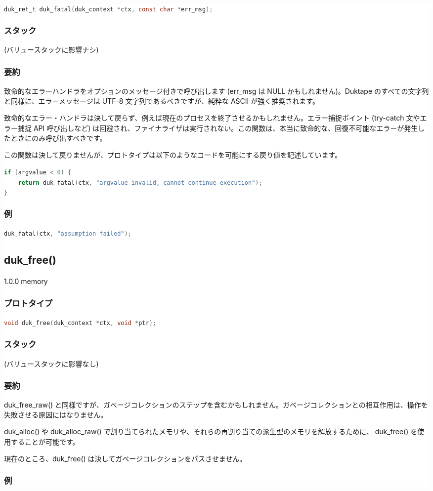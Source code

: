 ```c
duk_ret_t duk_fatal(duk_context *ctx, const char *err_msg);
```

### スタック

(バリュースタックに影響ナシ)


### 要約

致命的なエラーハンドラをオプションのメッセージ付きで呼び出します (err_msg は NULL かもしれません)。Duktape のすべての文字列と同様に、エラーメッセージは UTF-8 文字列であるべきですが、純粋な ASCII が強く推奨されます。

致命的なエラー・ハンドラは決して戻らず、例えば現在のプロセスを終了させるかもしれません。エラー捕捉ポイント (try-catch 文やエラー捕捉 API 呼び出しなど) は回避され、ファイナライザは実行されない。この関数は、本当に致命的な、回復不可能なエラーが発生したときにのみ呼び出すべきです。

この関数は決して戻りませんが、プロトタイプは以下のようなコードを可能にする戻り値を記述しています。

```c
if (argvalue < 0) {
    return duk_fatal(ctx, "argvalue invalid, cannot continue execution");
}
```

### 例

```c
duk_fatal(ctx, "assumption failed");
```


## duk_free() 

1.0.0 memory

### プロトタイプ

```c
void duk_free(duk_context *ctx, void *ptr);
```

### スタック

(バリュースタックに影響なし)


### 要約

duk_free_raw() と同様ですが、ガベージコレクションのステップを含むかもしれません。ガベージコレクションとの相互作用は、操作を失敗させる原因にはなりません。

duk_alloc() や duk_alloc_raw() で割り当てられたメモリや、それらの再割り当ての派生型のメモリを解放するために、 duk_free() を使用することが可能です。

現在のところ、duk_free() は決してガベージコレクションをパスさせません。

### 例
